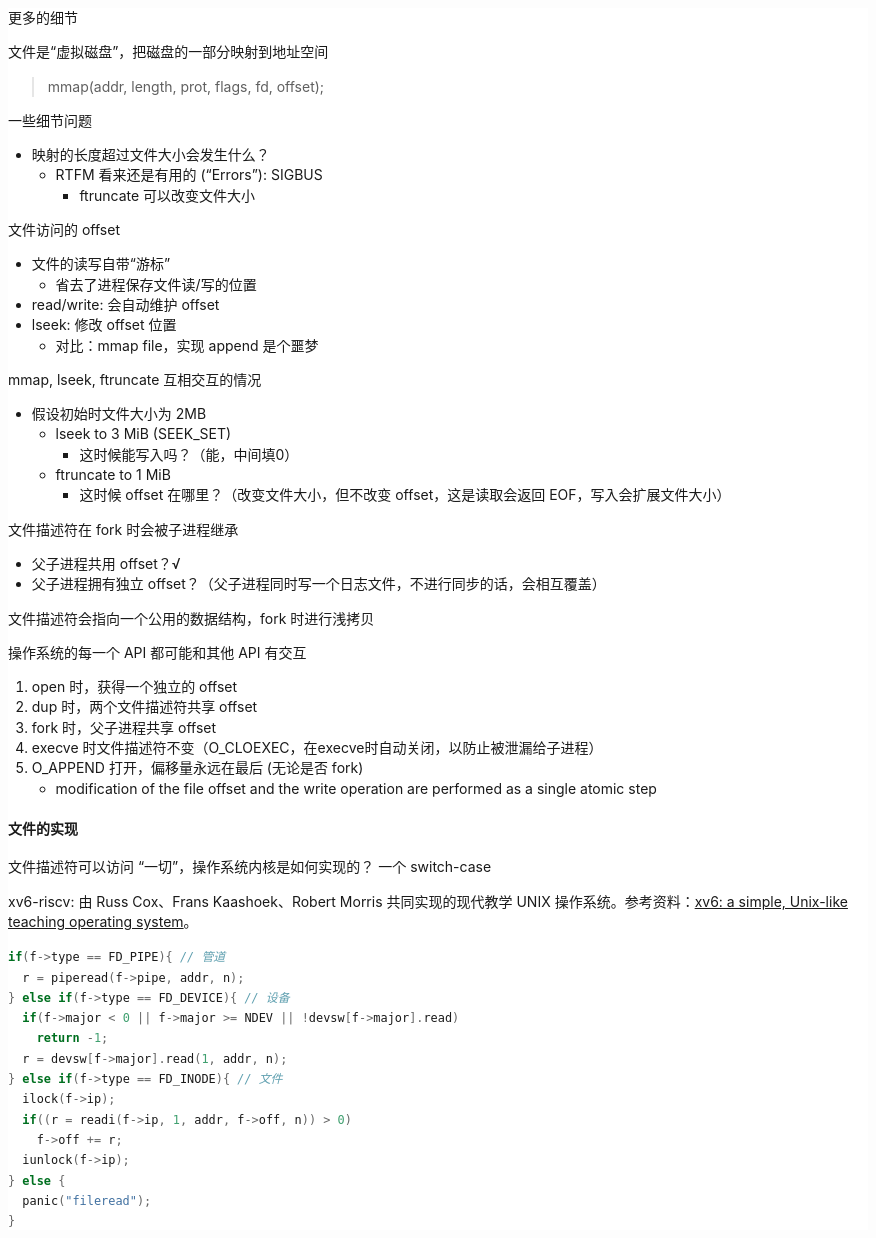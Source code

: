 更多的细节

文件是“虚拟磁盘”，把磁盘的一部分映射到地址空间

> mmap(addr, length, prot, flags, fd, offset);

一些细节问题

- 映射的长度超过文件大小会发生什么？
  - RTFM 看来还是有用的 (“Errors”): SIGBUS
    - ftruncate 可以改变文件大小

文件访问的 offset

- 文件的读写自带“游标”
  - 省去了进程保存文件读/写的位置
- read/write: 会自动维护 offset
- lseek: 修改 offset 位置
  - 对比：mmap file，实现 append 是个噩梦

mmap, lseek, ftruncate 互相交互的情况

- 假设初始时文件大小为 2MB
  - lseek to 3 MiB (SEEK_SET)
    - 这时候能写入吗？（能，中间填0）
  - ftruncate to 1 MiB
    - 这时候 offset 在哪里？（改变文件大小，但不改变 offset，这是读取会返回 EOF，写入会扩展文件大小）

文件描述符在 fork 时会被子进程继承

- 父子进程共用 offset？√
- 父子进程拥有独立 offset？（父子进程同时写一个日志文件，不进行同步的话，会相互覆盖）

文件描述符会指向一个公用的数据结构，fork 时进行浅拷贝

操作系统的每一个 API 都可能和其他 API 有交互

1. open 时，获得一个独立的 offset
2. dup 时，两个文件描述符共享 offset
3. fork 时，父子进程共享 offset
4. execve 时文件描述符不变（O_CLOEXEC，在execve时自动关闭，以防止被泄漏给子进程）
5. O_APPEND 打开，偏移量永远在最后 (无论是否 fork)
   - modification of the file offset and the write operation are performed as a single atomic step

#### 文件的实现

文件描述符可以访问 “一切”，操作系统内核是如何实现的？
一个 switch-case

xv6-riscv: 由 Russ Cox、Frans Kaashoek、Robert Morris 共同实现的现代教学 UNIX 操作系统。参考资料：[xv6: a simple, Unix-like teaching operating system](https://pdos.csail.mit.edu/6.828/xv6)。

```C
if(f->type == FD_PIPE){ // 管道
  r = piperead(f->pipe, addr, n);
} else if(f->type == FD_DEVICE){ // 设备
  if(f->major < 0 || f->major >= NDEV || !devsw[f->major].read)
    return -1;
  r = devsw[f->major].read(1, addr, n);
} else if(f->type == FD_INODE){ // 文件
  ilock(f->ip);
  if((r = readi(f->ip, 1, addr, f->off, n)) > 0)
    f->off += r;
  iunlock(f->ip);
} else {
  panic("fileread");
}
```
